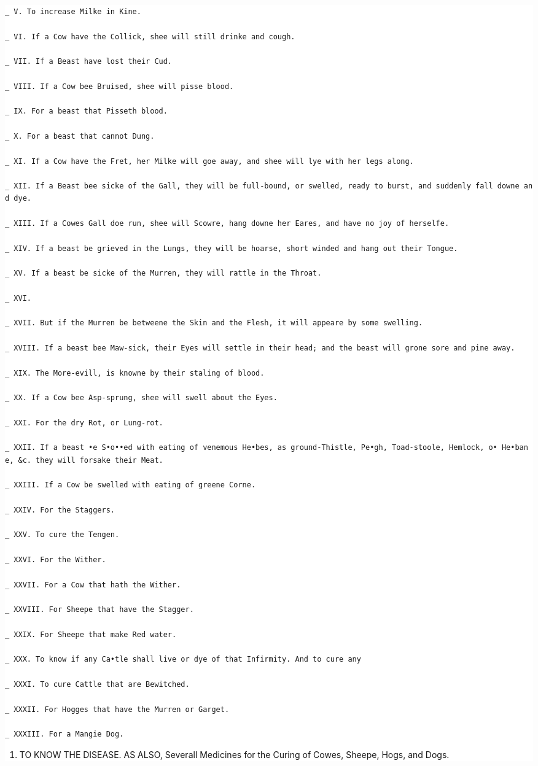     _ V. To increase Milke in Kine.

    _ VI. If a Cow have the Collick, shee will still drinke and cough.

    _ VII. If a Beast have lost their Cud.

    _ VIII. If a Cow bee Bruised, shee will pisse blood.

    _ IX. For a beast that Pisseth blood.

    _ X. For a beast that cannot Dung.

    _ XI. If a Cow have the Fret, her Milke will goe away, and shee will lye with her legs along.

    _ XII. If a Beast bee sicke of the Gall, they will be full-bound, or swelled, ready to burst, and suddenly fall downe and dye.

    _ XIII. If a Cowes Gall doe run, shee will Scowre, hang downe her Eares, and have no joy of herselfe.

    _ XIV. If a beast be grieved in the Lungs, they will be hoarse, short winded and hang out their Tongue.

    _ XV. If a beast be sicke of the Murren, they will rattle in the Throat.

    _ XVI.

    _ XVII. But if the Murren be betweene the Skin and the Flesh, it will appeare by some swelling.

    _ XVIII. If a beast bee Maw-sick, their Eyes will settle in their head; and the beast will grone sore and pine away.

    _ XIX. The More-evill, is knowne by their staling of blood.

    _ XX. If a Cow bee Asp-sprung, shee will swell about the Eyes.

    _ XXI. For the dry Rot, or Lung-rot.

    _ XXII. If a beast •e S•o••ed with eating of venemous He•bes, as ground-Thistle, Pe•gh, Toad-stoole, Hemlock, o• He•bane, &c. they will forsake their Meat.

    _ XXIII. If a Cow be swelled with eating of greene Corne.

    _ XXIV. For the Staggers.

    _ XXV. To cure the Tengen.

    _ XXVI. For the Wither.

    _ XXVII. For a Cow that hath the Wither.

    _ XXVIII. For Sheepe that have the Stagger.

    _ XXIX. For Sheepe that make Red water.

    _ XXX. To know if any Ca•tle shall live or dye of that Infirmity. And to cure any

    _ XXXI. To cure Cattle that are Bewitched.

    _ XXXII. For Hogges that have the Murren or Garget.

    _ XXXIII. For a Mangie Dog.

1. TO KNOW THE DISEASE. AS ALSO, Severall Medicines for the Curing of Cowes, Sheepe, Hogs, and Dogs.
